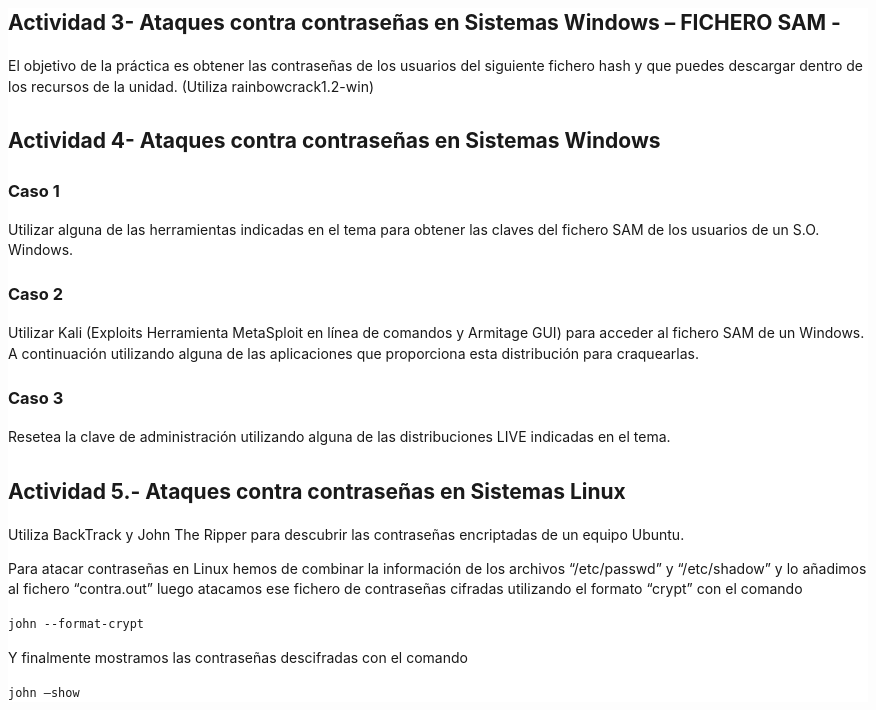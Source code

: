 ## Actividad 3- Ataques contra contraseñas en Sistemas Windows – FICHERO SAM -

El objetivo de la práctica es obtener las contraseñas de los usuarios del siguiente fichero hash y que puedes descargar dentro de los recursos de la unidad. 
(Utiliza rainbowcrack1.2-win)

## Actividad 4- Ataques contra contraseñas en Sistemas Windows

### Caso 1

Utilizar alguna de las herramientas indicadas en el tema para obtener las claves del fichero SAM de los usuarios de un S.O. Windows.

### Caso 2

Utilizar Kali (Exploits Herramienta MetaSploit en línea de comandos y Armitage GUI) para acceder al fichero SAM de un Windows. A continuación utilizando alguna de las aplicaciones que proporciona esta distribución para craquearlas.

### Caso 3

Resetea la clave de administración utilizando alguna de las distribuciones LIVE indicadas en el tema.

## Actividad 5.- Ataques contra contraseñas en Sistemas Linux

Utiliza BackTrack y John The Ripper para descubrir las contraseñas encriptadas de un equipo Ubuntu.

Para atacar contraseñas en Linux hemos de combinar la información de los archivos “/etc/passwd” y “/etc/shadow” y lo añadimos al fichero “contra.out” luego atacamos ese fichero de contraseñas cifradas utilizando el formato “crypt” con el comando 

    john --format-crypt

Y finalmente mostramos las contraseñas descifradas con el comando

    john –show
